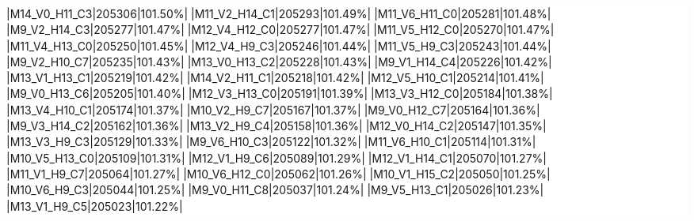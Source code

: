|M14_V0_H11_C3|205306|101.50%|
|M11_V2_H14_C1|205293|101.49%|
|M11_V6_H11_C0|205281|101.48%|
|M9_V2_H14_C3|205277|101.47%|
|M12_V4_H12_C0|205277|101.47%|
|M11_V5_H12_C0|205270|101.47%|
|M11_V4_H13_C0|205250|101.45%|
|M12_V4_H9_C3|205246|101.44%|
|M11_V5_H9_C3|205243|101.44%|
|M9_V2_H10_C7|205235|101.43%|
|M13_V0_H13_C2|205228|101.43%|
|M9_V1_H14_C4|205226|101.42%|
|M13_V1_H13_C1|205219|101.42%|
|M14_V2_H11_C1|205218|101.42%|
|M12_V5_H10_C1|205214|101.41%|
|M9_V0_H13_C6|205205|101.40%|
|M12_V3_H13_C0|205191|101.39%|
|M13_V3_H12_C0|205184|101.38%|
|M13_V4_H10_C1|205174|101.37%|
|M10_V2_H9_C7|205167|101.37%|
|M9_V0_H12_C7|205164|101.36%|
|M9_V3_H14_C2|205162|101.36%|
|M13_V2_H9_C4|205158|101.36%|
|M12_V0_H14_C2|205147|101.35%|
|M13_V3_H9_C3|205129|101.33%|
|M9_V6_H10_C3|205122|101.32%|
|M11_V6_H10_C1|205114|101.31%|
|M10_V5_H13_C0|205109|101.31%|
|M12_V1_H9_C6|205089|101.29%|
|M12_V1_H14_C1|205070|101.27%|
|M11_V1_H9_C7|205064|101.27%|
|M10_V6_H12_C0|205062|101.26%|
|M10_V1_H15_C2|205050|101.25%|
|M10_V6_H9_C3|205044|101.25%|
|M9_V0_H11_C8|205037|101.24%|
|M9_V5_H13_C1|205026|101.23%|
|M13_V1_H9_C5|205023|101.22%|